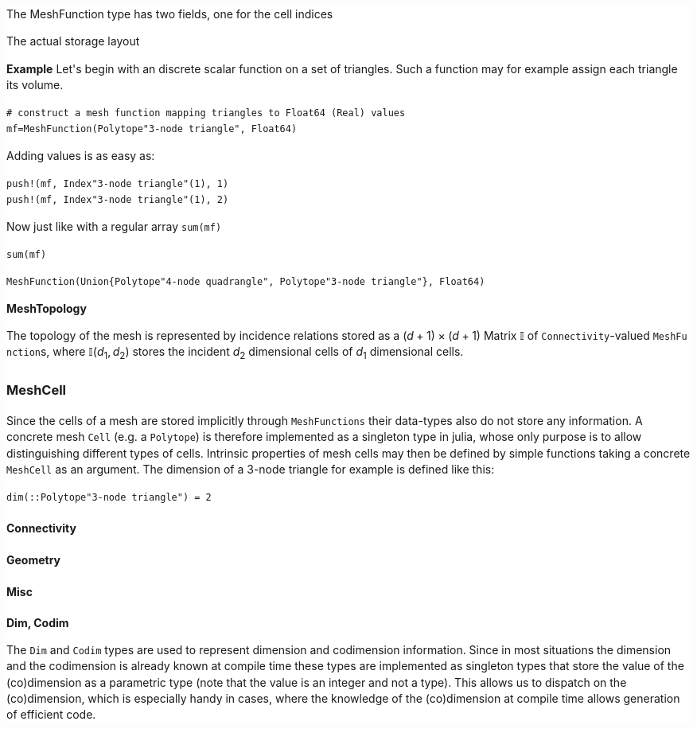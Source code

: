 ```@docs
```

The MeshFunction type has two fields, one for the cell indices

The actual storage layout

__Example__
Let's begin with an discrete scalar function on a set of triangles. Such a function
may for example assign each triangle its volume.
```
# construct a mesh function mapping triangles to Float64 (Real) values
mf=MeshFunction(Polytope"3-node triangle", Float64)
```
Adding values is as easy as:
```
push!(mf, Index"3-node triangle"(1), 1)
push!(mf, Index"3-node triangle"(1), 2)
```
Now just like with a regular array `sum(mf)`
```
sum(mf)
```


```
MeshFunction(Union{Polytope"4-node quadrangle", Polytope"3-node triangle"}, Float64)
```

**MeshTopology**

The topology of the mesh is represented by incidence relations stored as a
$(d+1) \times (d+1)$ Matrix 𝕀 of `Connectivity`-valued `MeshFunction`s, where
𝕀$(d_1, d_2)$ stores the incident $d_2$ dimensional cells of $d_1$ dimensional cells.

### MeshCell

Since the cells of a mesh are stored implicitly through `MeshFunctions` their data-types
also do not store any information. A concrete mesh `Cell` (e.g. a `Polytope`) is therefore
implemented as a singleton type in julia, whose only purpose is to allow distinguishing
different types of cells. Intrinsic properties of mesh cells may then be defined by simple functions taking a concrete `MeshCell` as an argument. The dimension of a 3-node triangle for example is defined like this:

```
dim(::Polytope"3-node triangle") = 2
```

#### Connectivity


#### Geometry



#### Misc

**Dim, Codim**

The `Dim` and `Codim` types are used to represent dimension and codimension information.
Since in most situations the dimension and the codimension is already known at compile time
these types are implemented as singleton types that store the value of the (co)dimension
as a parametric type (note that the value is an integer and not a type). This allows us
to dispatch on the (co)dimension, which is especially handy in cases, where the knowledge
of the (co)dimension at compile time allows generation of efficient code.
